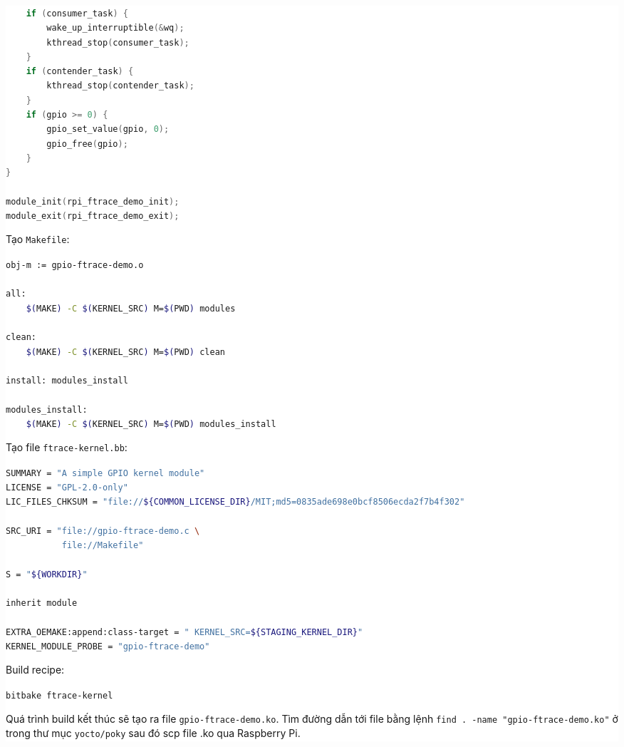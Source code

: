 ```c
    if (consumer_task) {
        wake_up_interruptible(&wq);
        kthread_stop(consumer_task);
    }
    if (contender_task) {
        kthread_stop(contender_task);
    }
    if (gpio >= 0) {
        gpio_set_value(gpio, 0);
        gpio_free(gpio);
    }
}

module_init(rpi_ftrace_demo_init);
module_exit(rpi_ftrace_demo_exit);
```
Tạo `Makefile`:
```bash
obj-m := gpio-ftrace-demo.o

all:
	$(MAKE) -C $(KERNEL_SRC) M=$(PWD) modules

clean:
	$(MAKE) -C $(KERNEL_SRC) M=$(PWD) clean

install: modules_install

modules_install:
	$(MAKE) -C $(KERNEL_SRC) M=$(PWD) modules_install
```
Tạo file `ftrace-kernel.bb`:
```bash
SUMMARY = "A simple GPIO kernel module"
LICENSE = "GPL-2.0-only"
LIC_FILES_CHKSUM = "file://${COMMON_LICENSE_DIR}/MIT;md5=0835ade698e0bcf8506ecda2f7b4f302"

SRC_URI = "file://gpio-ftrace-demo.c \
           file://Makefile"

S = "${WORKDIR}"

inherit module

EXTRA_OEMAKE:append:class-target = " KERNEL_SRC=${STAGING_KERNEL_DIR}"
KERNEL_MODULE_PROBE = "gpio-ftrace-demo"
```

Build recipe:
```bash
bitbake ftrace-kernel
```
Quá trình build kết thúc sẽ tạo ra file `gpio-ftrace-demo.ko`.
Tìm đường dẫn tới file bằng lệnh `find . -name "gpio-ftrace-demo.ko"` ở trong thư mục `yocto/poky` sau đó scp file .ko qua Raspberry Pi.
